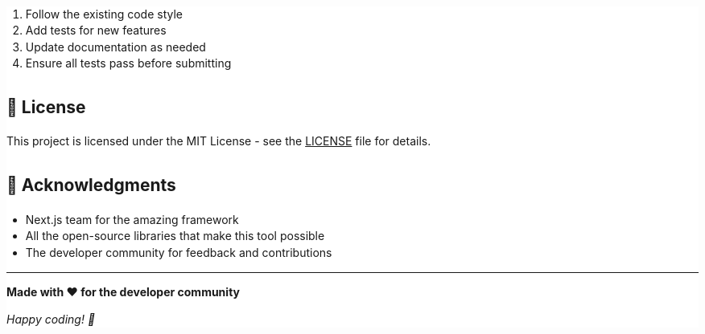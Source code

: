 1. Follow the existing code style
2. Add tests for new features
3. Update documentation as needed
4. Ensure all tests pass before submitting

## 📄 License

This project is licensed under the MIT License - see the [LICENSE](LICENSE) file for details.

## 🙏 Acknowledgments

- Next.js team for the amazing framework
- All the open-source libraries that make this tool possible
- The developer community for feedback and contributions

---

**Made with ❤️ for the developer community**

_Happy coding! 🚀_
